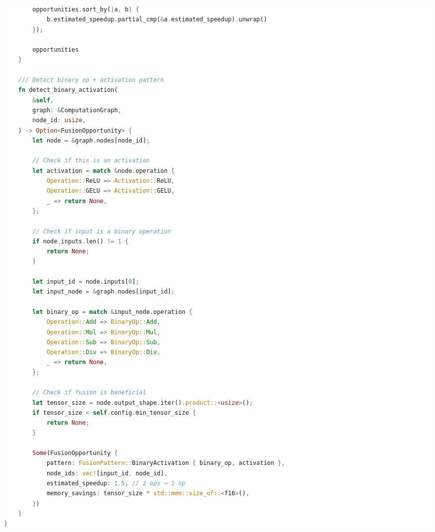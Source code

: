 ```rust
        opportunities.sort_by(|a, b| {
            b.estimated_speedup.partial_cmp(&a.estimated_speedup).unwrap()
        });

        opportunities
    }

    /// Detect binary op + activation pattern
    fn detect_binary_activation(
        &self,
        graph: &ComputationGraph,
        node_id: usize,
    ) -> Option<FusionOpportunity> {
        let node = &graph.nodes[node_id];

        // Check if this is an activation
        let activation = match &node.operation {
            Operation::ReLU => Activation::ReLU,
            Operation::GELU => Activation::GELU,
            _ => return None,
        };

        // Check if input is a binary operation
        if node.inputs.len() != 1 {
            return None;
        }

        let input_id = node.inputs[0];
        let input_node = &graph.nodes[input_id];

        let binary_op = match &input_node.operation {
            Operation::Add => BinaryOp::Add,
            Operation::Mul => BinaryOp::Mul,
            Operation::Sub => BinaryOp::Sub,
            Operation::Div => BinaryOp::Div,
            _ => return None,
        };

        // Check if fusion is beneficial
        let tensor_size = node.output_shape.iter().product::<usize>();
        if tensor_size < self.config.min_tensor_size {
            return None;
        }

        Some(FusionOpportunity {
            pattern: FusionPattern::BinaryActivation { binary_op, activation },
            node_ids: vec![input_id, node_id],
            estimated_speedup: 1.5, // 2 ops → 1 op
            memory_savings: tensor_size * std::mem::size_of::<f16>(),
        })
    }
}
```
